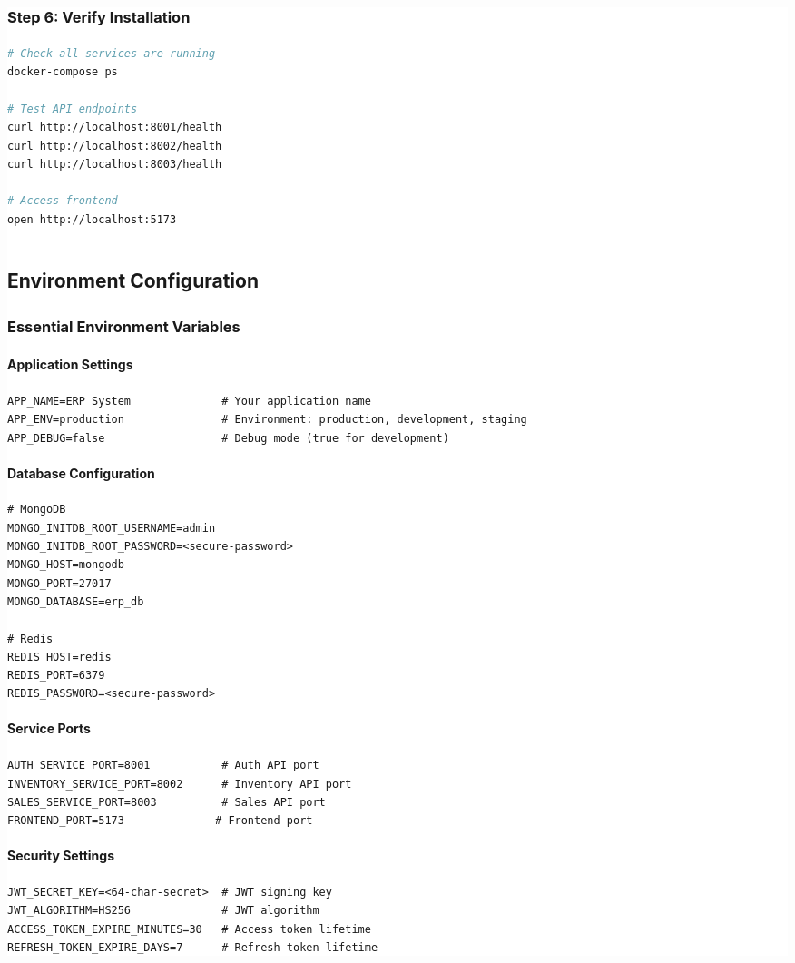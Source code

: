 ### Step 6: Verify Installation

```bash
# Check all services are running
docker-compose ps

# Test API endpoints
curl http://localhost:8001/health
curl http://localhost:8002/health
curl http://localhost:8003/health

# Access frontend
open http://localhost:5173
```

---

## Environment Configuration

### Essential Environment Variables

#### Application Settings
```env
APP_NAME=ERP System              # Your application name
APP_ENV=production               # Environment: production, development, staging
APP_DEBUG=false                  # Debug mode (true for development)
```

#### Database Configuration
```env
# MongoDB
MONGO_INITDB_ROOT_USERNAME=admin
MONGO_INITDB_ROOT_PASSWORD=<secure-password>
MONGO_HOST=mongodb
MONGO_PORT=27017
MONGO_DATABASE=erp_db

# Redis
REDIS_HOST=redis
REDIS_PORT=6379
REDIS_PASSWORD=<secure-password>
```

#### Service Ports
```env
AUTH_SERVICE_PORT=8001           # Auth API port
INVENTORY_SERVICE_PORT=8002      # Inventory API port
SALES_SERVICE_PORT=8003          # Sales API port
FRONTEND_PORT=5173              # Frontend port
```

#### Security Settings
```env
JWT_SECRET_KEY=<64-char-secret>  # JWT signing key
JWT_ALGORITHM=HS256              # JWT algorithm
ACCESS_TOKEN_EXPIRE_MINUTES=30   # Access token lifetime
REFRESH_TOKEN_EXPIRE_DAYS=7      # Refresh token lifetime
```
